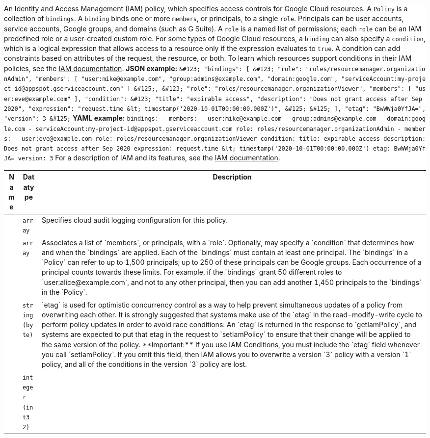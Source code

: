 An Identity and Access Management (IAM) policy, which specifies access controls for Google Cloud resources. A `Policy` is a collection of `bindings`. A `binding` binds one or more `members`, or principals, to a single `role`. Principals can be user accounts, service accounts, Google groups, and domains (such as G Suite). A `role` is a named list of permissions; each `role` can be an IAM predefined role or a user-created custom role. For some types of Google Cloud resources, a `binding` can also specify a `condition`, which is a logical expression that allows access to a resource only if the expression evaluates to `true`. A condition can add constraints based on attributes of the request, the resource, or both. To learn which resources support conditions in their IAM policies, see the [IAM documentation](https://cloud.google.com/iam/help/conditions/resource-policies). **JSON example:** ``` &#123; "bindings": [ &#123; "role": "roles/resourcemanager.organizationAdmin", "members": [ "user:mike@example.com", "group:admins@example.com", "domain:google.com", "serviceAccount:my-project-id@appspot.gserviceaccount.com" ] &#125;, &#123; "role": "roles/resourcemanager.organizationViewer", "members": [ "user:eve@example.com" ], "condition": &#123; "title": "expirable access", "description": "Does not grant access after Sep 2020", "expression": "request.time &lt; timestamp('2020-10-01T00:00:00.000Z')", &#125; &#125; ], "etag": "BwWWja0YfJA=", "version": 3 &#125; ``` **YAML example:** ``` bindings: - members: - user:mike@example.com - group:admins@example.com - domain:google.com - serviceAccount:my-project-id@appspot.gserviceaccount.com role: roles/resourcemanager.organizationAdmin - members: - user:eve@example.com role: roles/resourcemanager.organizationViewer condition: title: expirable access description: Does not grant access after Sep 2020 expression: request.time &lt; timestamp('2020-10-01T00:00:00.000Z') etag: BwWWja0YfJA= version: 3 ``` For a description of IAM and its features, see the [IAM documentation](https://cloud.google.com/iam/docs/).

<table>
<thead>
    <tr>
    <th>Name</th>
    <th>Datatype</th>
    <th>Description</th>
    </tr>
</thead>
<tbody>
<tr>
    <td><CopyableCode code="auditConfigs" /></td>
    <td><code>array</code></td>
    <td>Specifies cloud audit logging configuration for this policy.</td>
</tr>
<tr>
    <td><CopyableCode code="bindings" /></td>
    <td><code>array</code></td>
    <td>Associates a list of `members`, or principals, with a `role`. Optionally, may specify a `condition` that determines how and when the `bindings` are applied. Each of the `bindings` must contain at least one principal. The `bindings` in a `Policy` can refer to up to 1,500 principals; up to 250 of these principals can be Google groups. Each occurrence of a principal counts towards these limits. For example, if the `bindings` grant 50 different roles to `user:alice@example.com`, and not to any other principal, then you can add another 1,450 principals to the `bindings` in the `Policy`.</td>
</tr>
<tr>
    <td><CopyableCode code="etag" /></td>
    <td><code>string (byte)</code></td>
    <td>`etag` is used for optimistic concurrency control as a way to help prevent simultaneous updates of a policy from overwriting each other. It is strongly suggested that systems make use of the `etag` in the read-modify-write cycle to perform policy updates in order to avoid race conditions: An `etag` is returned in the response to `getIamPolicy`, and systems are expected to put that etag in the request to `setIamPolicy` to ensure that their change will be applied to the same version of the policy. **Important:** If you use IAM Conditions, you must include the `etag` field whenever you call `setIamPolicy`. If you omit this field, then IAM allows you to overwrite a version `3` policy with a version `1` policy, and all of the conditions in the version `3` policy are lost.</td>
</tr>
<tr>
    <td><CopyableCode code="version" /></td>
    <td><code>integer (int32)</code></td>